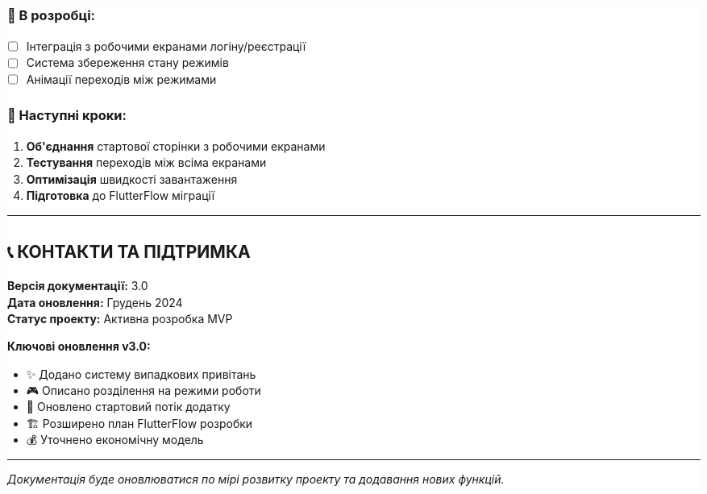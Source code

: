 ### 🔄 В розробці:
- [ ] Інтеграція з робочими екранами логіну/реєстрації
- [ ] Система збереження стану режимів
- [ ] Анімації переходів між режимами

### 📝 Наступні кроки:
1. **Об'єднання** стартової сторінки з робочими екранами
2. **Тестування** переходів між всіма екранами
3. **Оптимізація** швидкості завантаження
4. **Підготовка** до FlutterFlow міграції

---

## 📞 КОНТАКТИ ТА ПІДТРИМКА

**Версія документації:** 3.0  
**Дата оновлення:** Грудень 2024  
**Статус проекту:** Активна розробка MVP

**Ключові оновлення v3.0:**
- ✨ Додано систему випадкових привітань
- 🎮 Описано розділення на режими роботи
- 📱 Оновлено стартовий потік додатку
- 🏗️ Розширено план FlutterFlow розробки
- 💰 Уточнено економічну модель

---

*Документація буде оновлюватися по мірі розвитку проекту та додавання нових функцій.*